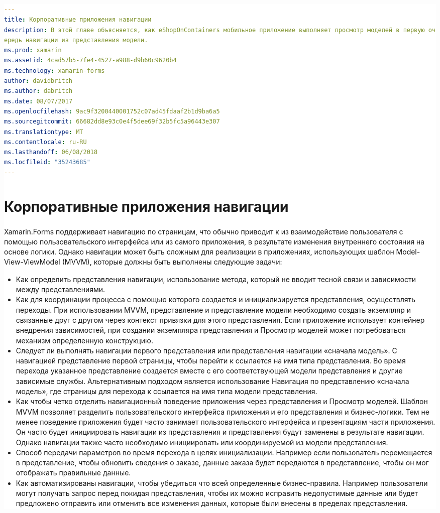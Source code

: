 ```yaml
---
title: Корпоративные приложения навигации
description: В этой главе объясняется, как eShopOnContainers мобильное приложение выполняет просмотр моделей в первую очередь навигации из представления модели.
ms.prod: xamarin
ms.assetid: 4cad57b5-7fe4-4527-a988-d9b60c9620b4
ms.technology: xamarin-forms
author: davidbritch
ms.author: dabritch
ms.date: 08/07/2017
ms.openlocfilehash: 9ac9f3200440001752c07ad45fdaaf2b1d9ba6a5
ms.sourcegitcommit: 66682dd8e93c0e4f5dee69f32b5fc5a96443e307
ms.translationtype: MT
ms.contentlocale: ru-RU
ms.lasthandoff: 06/08/2018
ms.locfileid: "35243685"
---
```

# <a name="enterprise-app-navigation"></a>Корпоративные приложения навигации

Xamarin.Forms поддерживает навигацию по страницам, что обычно приводит к из взаимодействие пользователя с помощью пользовательского интерфейса или из самого приложения, в результате изменения внутреннего состояния на основе логики. Однако навигации может быть сложным для реализации в приложениях, использующих шаблон Model-View-ViewModel (MVVM), которые должны быть выполнены следующие задачи:

-   Как определить представления навигации, использование метода, который не вводит тесной связи и зависимости между представлениями.
-   Как для координации процесса с помощью которого создается и инициализируется представления, осуществлять переходы. При использовании MVVM, представление и представление модели необходимо создать экземпляр и связанные друг с другом через контекст привязки для этого представления. Если приложение использует контейнер внедрения зависимостей, при создании экземпляра представления и Просмотр моделей может потребоваться механизм определенную конструкцию.
-   Следует ли выполнять навигации первого представления или представления навигации «сначала модель». С навигацией представление первой страницы, чтобы перейти к ссылается на имя типа представления. Во время перехода указанное представление создается вместе с его соответствующей модели представления и другие зависимые службы. Альтернативным подходом является использование Навигация по представлению «сначала модель», где страницы для перехода к ссылается на имя типа модели представления.
-   Как чтобы четко отделить навигационный поведение приложения через представления и Просмотр моделей. Шаблон MVVM позволяет разделить пользовательского интерфейса приложения и его представления и бизнес-логики. Тем не менее поведение приложения будет часто занимает пользовательского интерфейса и презентациям части приложения. Он часто будет инициировать навигации из представления и представления будут заменены в результате навигации. Однако навигации также часто необходимо инициировать или координируемой из модели представления.
-   Способ передачи параметров во время перехода в целях инициализации. Например если пользователь перемещается в представление, чтобы обновить сведения о заказе, данные заказа будет передаются в представление, чтобы он мог отображать правильные данные.
-   Как автоматизированы навигации, чтобы убедиться что всей определенные бизнес-правила. Например пользователи могут получать запрос перед покидая представления, чтобы их можно исправить недопустимые данные или будет предложено отправить или отменить все изменения данных, которые были внесены в пределах представления.
